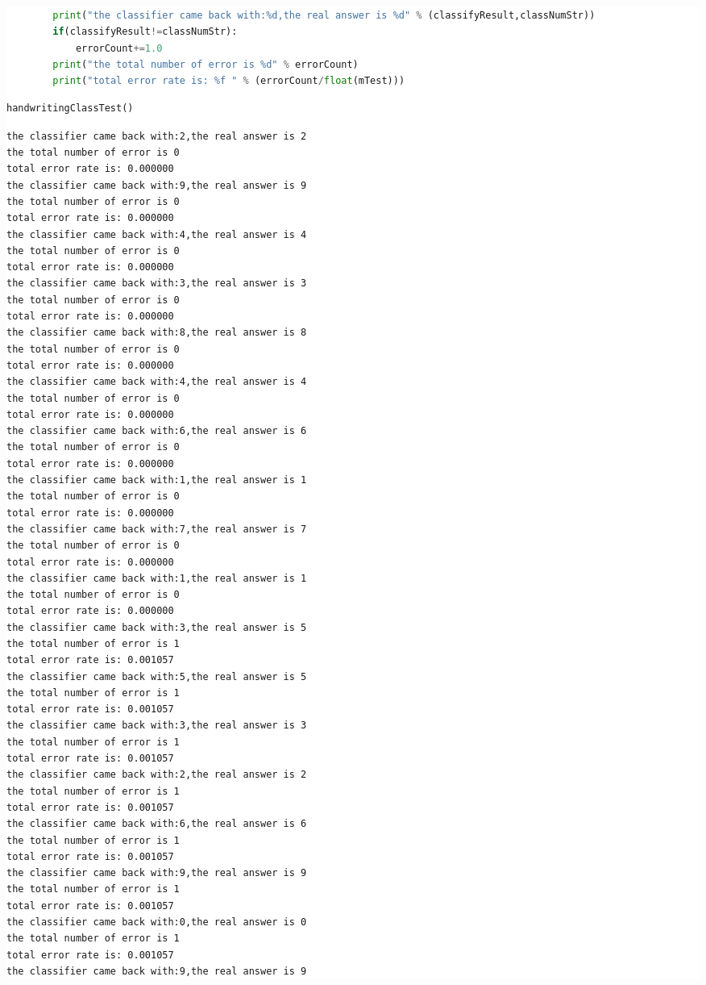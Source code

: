 ```python
        print("the classifier came back with:%d,the real answer is %d" % (classifyResult,classNumStr))
        if(classifyResult!=classNumStr):
            errorCount+=1.0
        print("the total number of error is %d" % errorCount)
        print("total error rate is: %f " % (errorCount/float(mTest)))
```


```python
handwritingClassTest()
```

    the classifier came back with:2,the real answer is 2
    the total number of error is 0
    total error rate is: 0.000000 
    the classifier came back with:9,the real answer is 9
    the total number of error is 0
    total error rate is: 0.000000 
    the classifier came back with:4,the real answer is 4
    the total number of error is 0
    total error rate is: 0.000000 
    the classifier came back with:3,the real answer is 3
    the total number of error is 0
    total error rate is: 0.000000 
    the classifier came back with:8,the real answer is 8
    the total number of error is 0
    total error rate is: 0.000000 
    the classifier came back with:4,the real answer is 4
    the total number of error is 0
    total error rate is: 0.000000 
    the classifier came back with:6,the real answer is 6
    the total number of error is 0
    total error rate is: 0.000000 
    the classifier came back with:1,the real answer is 1
    the total number of error is 0
    total error rate is: 0.000000 
    the classifier came back with:7,the real answer is 7
    the total number of error is 0
    total error rate is: 0.000000 
    the classifier came back with:1,the real answer is 1
    the total number of error is 0
    total error rate is: 0.000000 
    the classifier came back with:3,the real answer is 5
    the total number of error is 1
    total error rate is: 0.001057 
    the classifier came back with:5,the real answer is 5
    the total number of error is 1
    total error rate is: 0.001057 
    the classifier came back with:3,the real answer is 3
    the total number of error is 1
    total error rate is: 0.001057 
    the classifier came back with:2,the real answer is 2
    the total number of error is 1
    total error rate is: 0.001057 
    the classifier came back with:6,the real answer is 6
    the total number of error is 1
    total error rate is: 0.001057 
    the classifier came back with:9,the real answer is 9
    the total number of error is 1
    total error rate is: 0.001057 
    the classifier came back with:0,the real answer is 0
    the total number of error is 1
    total error rate is: 0.001057 
    the classifier came back with:9,the real answer is 9